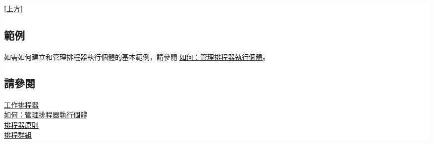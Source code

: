  \[[上方](#top)\]  
  
##  <a name="example"></a> 範例  
 如需如何建立和管理排程器執行個體的基本範例，請參閱 [如何：管理排程器執行個體](../../parallel/concrt/how-to-manage-a-scheduler-instance.md)。  
  
## 請參閱  
 [工作排程器](../../parallel/concrt/task-scheduler-concurrency-runtime.md)   
 [如何：管理排程器執行個體](../../parallel/concrt/how-to-manage-a-scheduler-instance.md)   
 [排程器原則](../../parallel/concrt/scheduler-policies.md)   
 [排程群組](../../parallel/concrt/schedule-groups.md)